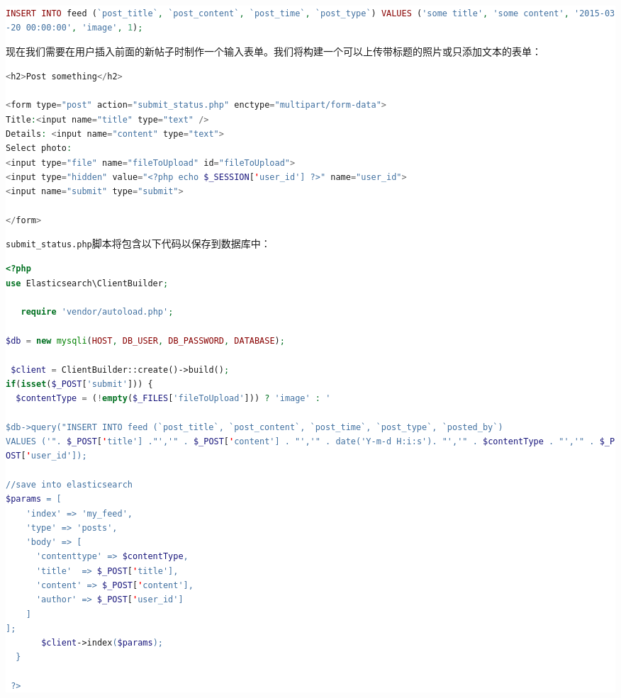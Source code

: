 ```php
INSERT INTO feed (`post_title`, `post_content`, `post_time`, `post_type`) VALUES ('some title', 'some content', '2015-03-20 00:00:00', 'image', 1); 

```

现在我们需要在用户插入前面的新帖子时制作一个输入表单。我们将构建一个可以上传带标题的照片或只添加文本的表单：

```php
<h2>Post something</h2> 

<form type="post" action="submit_status.php" enctype="multipart/form-data"> 
Title:<input name="title" type="text" /> 
Details: <input name="content" type="text"> 
Select photo:  
<input type="file" name="fileToUpload" id="fileToUpload"> 
<input type="hidden" value="<?php echo $_SESSION['user_id'] ?>" name="user_id"> 
<input name="submit" type="submit"> 

</form> 

```

`submit_status.php`脚本将包含以下代码以保存到数据库中：

```php
<?php 
use Elasticsearch\ClientBuilder; 

   require 'vendor/autoload.php'; 

$db = new mysqli(HOST, DB_USER, DB_PASSWORD, DATABASE); 

 $client = ClientBuilder::create()->build(); 
if(isset($_POST['submit'])) { 
  $contentType = (!empty($_FILES['fileToUpload'])) ? 'image' : ' 

$db->query("INSERT INTO feed (`post_title`, `post_content`, `post_time`, `post_type`, `posted_by`)  
VALUES ('". $_POST['title'] ."','" . $_POST['content'] . "','" . date('Y-m-d H:i:s'). "','" . $contentType . "','" . $_POST['user_id']); 

//save into elasticsearch 
$params = [ 
    'index' => 'my_feed', 
    'type' => 'posts', 
    'body' => [  
      'contenttype' => $contentType, 
      'title'  => $_POST['title'], 
      'content' => $_POST['content'],         
      'author' => $_POST['user_id'] 
    ] 
]; 
       $client->index($params); 
  } 

 ?> 

```
